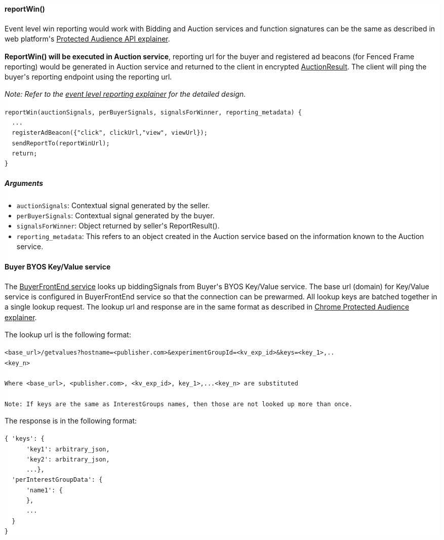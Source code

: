  

#### reportWin()

Event level win reporting would work with Bidding and Auction services and function signatures
can be the same as described in web platform's [Protected Audience API explainer][43]. 

**ReportWin() will be executed in Auction service**, reporting url for the buyer and registered ad
beacons (for Fenced Frame reporting) would be generated in Auction service and returned to the client
in encrypted [AuctionResult][84]. The client will ping the buyer's reporting endpoint using the
reporting url.

_Note: Refer to the [event level reporting explainer][135] for the detailed design._

```
reportWin(auctionSignals, perBuyerSignals, signalsForWinner, reporting_metadata) {
  ...
  registerAdBeacon({"click", clickUrl,"view", viewUrl});
  sendReportTo(reportWinUrl);
  return;
}

```

##### Arguments

* `auctionSignals`: Contextual signal generated by the seller.
* `perBuyerSignals`: Contextual signal generated by the buyer.
* `signalsForWinner`: Object returned by seller's ReportResult().
* `reporting_metadata`: This refers to an object created in the Auction service
   based on the information known to the Auction service.   

#### Buyer BYOS Key/Value service

The [BuyerFrontEnd service][22] looks up biddingSignals from Buyer's BYOS Key/Value service. The base url
(domain) for Key/Value service is configured in BuyerFrontEnd service so that the connection can be
prewarmed. All lookup keys are batched together in a single lookup request. The lookup url and response
are in the same format as described in [Chrome Protected Audience explainer][40].

The lookup url is the following format:

```
<base_url>/getvalues?hostname=<publisher.com>&experimentGroupId=<kv_exp_id>&keys=<key_1>,..
<key_n>

Where <base_url>, <publisher.com>, <kv_exp_id>, key_1>,...<key_n> are substituted

Note: If keys are the same as InterestGroups names, then those are not looked up more than once.
```

The response is in the following format:

```
{ 'keys': {
      'key1': arbitrary_json,
      'key2': arbitrary_json,
      ...},
  'perInterestGroupData': {
      'name1': {
      },
      ...
  }
}
```


[4]: https://privacysandbox.com
[5]: https://github.com/WICG/turtledove/blob/main/FLEDGE.md
[6]: https://github.com/privacysandbox/fledge-docs/blob/main/trusted_services_overview.md
[7]: https://developer.android.com/design-for-safety/privacy-sandbox/protected-audience-bidding-and-auction-integration
[8]: https://github.com/WICG/privacy-preserving-ads/tree/main?tab=readme-ov-file#ad-selection-api-proposal
[9]: #protectedaudienceinput
[10]: https://github.com/privacysandbox/fledge-docs/blob/main/trusted_services_overview.md#key-management-systems
[11]: https://github.com/privacysandbox/fledge-docs/blob/main/trusted_services_overview.md#fledge-services
[12]: https://grpc.io
[13]: https://developers.google.com/protocol-buffers
[14]: https://en.wikipedia.org/wiki/Interface_description_language
[15]: https://developers.google.com/protocol-buffers/docs/proto3
[16]: https://www.terraform.io/
[17]: https://github.com/privacysandbox
[18]: https://developers.google.com/protocol-buffers/docs/proto3#json
[19]: https://github.com/privacysandbox/fledge-docs/blob/main/trusted_services_overview.md#client-to-service-communication
[20]: #seller-ad-service
[21]: #sellerfrontend-service
[22]: #buyerfrontend-service
[23]: #auction-service
[24]: https://developer.android.com/design-for-safety/privacy-sandbox/fledge
[25]: https://github.com/WICG/turtledove/blob/main/FLEDGE.md#21-initiating-an-on-device-auction
[26]: https://github.com/chatterjee-priyanka
[27]: https://developer.chrome.com/blog/bidding-and-auction-services-availability
[28]: https://github.com/WICG/turtledove/blob/main/FLEDGE.md
[29]: https://github.com/privacysandbox/fledge-docs/blob/main/trusted_services_overview.md#trusted-execution-environment
[30]: https://aws.amazon.com/ec2/nitro/nitro-enclaves/
[31]: https://cloud.google.com/blog/products/identity-security/announcing-confidential-space
[32]: https://cloud.google.com/confidential-computing
[33]: https://github.com/privacysandbox
[34]: https://github.com/WICG/turtledove/blob/main/FLEDGE.md
[35]: #sellerfrontend-service-and-api-endpoints
[36]: #buyerfrontend-service-and-api-endpoints
[37]: https://github.com/WICG/turtledove/blob/main/FLEDGE.md#23-scoring-bids
[38]: https://developer.mozilla.org/en-US/docs/Web/HTTP/Headers/Accept-Encoding
[39]: https://developer.mozilla.org/en-US/docs/Web/HTTP/Headers/Content-Encoding
[40]: https://github.com/WICG/turtledove/blob/main/FLEDGE.md#31-fetching-real-time-data-from-a-trusted-server
[41]: https://github.com/WICG/turtledove/blob/main/FLEDGE.md#32-on-device-bidding
[42]: #bidding-service
[43]: https://github.com/WICG/turtledove/blob/main/FLEDGE.md#5-event-level-reporting-for-now
[44]: https://github.com/WICG/turtledove/blob/main/FLEDGE.md#35-filtering-and-prioritizing-interest-groups
[45]: https://www.envoyproxy.io/
[46]: https://developer.mozilla.org/en-US/docs/Web/HTTP/Headers/Forwarded
[47]: https://github.com/grpc/grpc-go/blob/master/Documentation/grpc-metadata.md#constructing-metadata
[48]: https://datatracker.ietf.org/doc/rfc9180/
[49]: #adwithbid
[50]: https://datatracker.ietf.org/wg/ohttp/about/
[51]: https://github.com/privacysandbox/fledge-docs/blob/main/bidding-auction-services-payload-optimization.md
[52]: https://github.com/privacysandbox/fledge-docs/blob/main/bidding_auction_services_aws_guide.md
[53]: https://github.com/privacysandbox/fledge-docs/blob/main/bidding_auction_services_gcp_guide.md
[54]: https://github.com/WICG/turtledove/blob/main/FLEDGE_browser_bidding_and_auction_API.md
[55]: https://github.com/privacysandbox/fledge-docs/blob/main/bidding_auction_services_multi_seller_auctions.md
[56]: https://github.com/privacysandbox/fledge-docs/blob/main/bidding_auction_services_system_design.md
[57]: https://github.com/privacysandbox/fledge-docs#bidding-and-auction-services
[58]: https://github.com/privacysandbox/fledge-docs#server-productionization
[59]: https://github.com/privacysandbox/bidding-auction-servers
[60]: https://github.com/privacysandbox/fledge-docs/blob/main/debugging_protected_audience_api_services.md
[61]: https://github.com/privacysandbox/fledge-docs/blob/main/bidding_auction_services_system_design.md#adtech-code-execution-engine
[62]: https://github.com/privacysandbox/fledge-docs/blob/main/monitoring_protected_audience_api_services.md
[63]: https://github.com/privacysandbox/fledge-docs/blob/main/bidding_auction_services_system_design.md#fake-requests--chaffs-to-dsp
[64]: https://github.com/privacysandbox/fledge-docs/blob/main/bidding_auction_services_system_design.md#code-blob-fetch-and-code-version
[65]: https://github.com/privacysandbox/fledge-docs/blob/main/bidding_auction_services_gcp_guide.md#cloud-logging
[66]: #protectedaudienceinput
[67]: #scoread
[68]: #seller-byos-key-value-service
[69]: #generatebid
[70]: #buyer-byos-keyvalue-service
[71]: #sellerfrontend-service-configurations
[72]: #auction-service-configurations
[73]: #buyerfrontend-service-configurations
[74]: #bidding-service-configurations
[75]: #reportresult
[76]: #reportwin
[77]: https://github.com/privacysandbox/fledge-docs/blob/main/bidding_auction_services_system_design.md#sellers-ad-service
[78]: https://github.com/privacysandbox/fledge-docs/blob/main/bidding_auction_services_system_design.md#sellerfrontend-service
[79]: https://github.com/privacysandbox/fledge-docs/blob/main/bidding_auction_services_system_design.md#auction-service
[80]: https://github.com/privacysandbox/fledge-docs/blob/main/bidding_auction_services_system_design.md#buyerfrontend-service
[81]: https://github.com/privacysandbox/fledge-docs/blob/main/bidding_auction_services_system_design.md#bidding-service
[82]: #buyerinput
[83]: #unified-request
[84]: #auctionresult
[85]: #enroll-with-coordinators
[86]: https://github.com/privacysandbox/fledge-docs/blob/main/bidding_auction_services_system_design.md#adtech-code-execution-engine
[87]: https://en.wikipedia.org/wiki/Service_mesh
[88]: #spec-for-ssp
[89]: #spec-for-dsp
[90]: #metadata-forwarding
[91]: #filtering-in-buyers-keyvalue-service
[92]: https://github.com/privacysandbox/fledge-docs/blob/main/debugging_protected_audience_api_services.md#adtech-consented-debugging
[93]: #logging
[94]: #metadata-added-by-client
[95]: #metadata-forwarded-by-sellers-ad-service
[96]: #metadata-forwarded-by-sellerfrontend-service
[97]: #metadata-forwarded-by-buyerfrontend-service
[98]: #supported-public-cloud-platforms
[100]: https://github.com/privacysandbox/bidding-auction-servers/blob/main/production/deploy/aws/terraform/environment/demo/buyer/buyer.tf
[101]: https://github.com/privacysandbox/bidding-auction-servers/blob/main/production/deploy/aws/terraform/environment/demo/seller/seller.tf
[102]: https://github.com/privacysandbox/bidding-auction-servers/blob/main/production/deploy/gcp/terraform/environment/demo/buyer/buyer.tf
[103]: https://github.com/privacysandbox/bidding-auction-servers/blob/main/production/deploy/gcp/terraform/environment/demo/seller/seller.tf
[104]: https://github.com/privacysandbox/bidding-auction-servers/blob/main/production/packaging/README.md
[105]: https://github.com/privacysandbox/bidding-auction-servers/blob/main/production/deploy/gcp/terraform/environment/demo/README.md
[106]: https://github.com/privacysandbox/bidding-auction-servers/blob/main/production/deploy/aws/terraform/environment/demo/README.md
[107]: https://cloud.google.com/iam/docs/service-account-overview
[108]: https://github.com/privacysandbox/bidding-auction-servers/blob/main/api/bidding_auction_servers.proto#L27
[109]: https://github.com/privacysandbox/bidding-auction-servers/blob/main/api/bidding_auction_servers.proto#L51
[110]: https://github.com/privacysandbox/bidding-auction-servers/blob/main/api/bidding_auction_servers.proto#L118
[111]: https://github.com/privacysandbox/bidding-auction-servers/blob/main/api/bidding_auction_servers.proto#L136
[112]: https://github.com/privacysandbox/bidding-auction-servers/blob/main/api/bidding_auction_servers.proto#L143
[113]: https://github.com/privacysandbox/bidding-auction-servers/blob/main/api/bidding_auction_servers.proto#L210
[114]: https://github.com/privacysandbox/bidding-auction-servers/blob/main/api/bidding_auction_servers.proto#L369
[115]: https://github.com/privacysandbox/bidding-auction-servers/blob/main/api/bidding_auction_servers.proto#L380
[116]: https://github.com/privacysandbox/bidding-auction-servers/blob/main/api/bidding_auction_servers.proto#L459
[117]: https://github.com/privacysandbox/bidding-auction-servers/blob/main/api/bidding_auction_servers.proto#L503
[118]: https://github.com/privacysandbox/bidding-auction-servers/blob/main/api/bidding_auction_servers.proto#L638
[119]: https://github.com/privacysandbox/bidding-auction-servers/blob/main/api/bidding_auction_servers.proto#L867
[120]: https://github.com/privacysandbox/bidding-auction-servers/blob/main/api/bidding_auction_servers.proto#L892
[121]: https://github.com/privacysandbox/bidding-auction-servers/blob/main/api/bidding_auction_servers.proto
[122]: https://cbor.io/
[123]: https://github.com/privacysandbox/bidding-auction-servers/blob/main/services/seller_frontend_service/schemas/auction_request.json
[124]: https://github.com/privacysandbox/bidding-auction-servers/blob/main/services/seller_frontend_service/schemas/interest_group.json
[125]: https://github.com/privacysandbox/bidding-auction-servers/blob/main/services/seller_frontend_service/schemas/auction_response.json
[126]: #web-platform-schemas
[127]: #timeline-and-roadmap
[128]: #onboarding-and-alpha-testing-guide
[129]: #specifications-for-adtechs
[130]: #high-level-design
[131]: #service-apis
[132]: #data-format
[133]: https://github.com/privacysandbox/fledge-docs/blob/main/bidding_auction_services_multi_seller_auctions.md#device-orchestrated-component-auctions
[134]: https://github.com/privacysandbox/fledge-docs/blob/main/bidding_auction_services_multi_seller_auctions.md#server-orchestrated-component-auction
[135]: https://github.com/privacysandbox/fledge-docs/blob/main/bidding_auction_event_level_reporting.md
[136]: https://github.com/privacysandbox/bidding-auction-servers/tree/main/tools/secure_invoke
[137]: https://github.com/privacysandbox/bidding-auction-servers/blob/main/tools/secure_invoke/README.md
[138]: https://github.com/privacysandbox/protected-auction-services-docs/blob/main/public_cloud_tees.md
[139]: https://github.com/privacysandbox/protected-auction-services-docs/blob/main/monitoring_protected_audience_api_services.md#list-of-metrics
[140]: https://github.com/privacysandbox/protected-auction-services-docs/blob/main/monitoring_protected_audience_api_services.md
[141]: https://github.com/WICG/privacy-preserving-ads/blob/main/Auction%20&%20Infrastructure%20Design.md#infrastructure-design-elements
[142]: https://github.com/privacysandbox/protected-auction-services-docs/blob/main/bidding_auction_services_protected_app_signals.md
[143]: https://github.com/privacysandbox/protected-auction-services-docs/blob/main/protected_audience_auctions_mixed_mode.md
[144]: https://github.com/privacysandbox/protected-auction-services-docs/blob/main/bidding_auction_services_onboarding_self_serve_guide.md
[145]: https://github.com/privacysandbox/protected-auction-services-docs/blob/main/monitoring_protected_audience_api_services.md
[146]: https://github.com/privacysandbox/protected-auction-services-docs/blob/main/debugging_protected_audience_api_services.md
[147]: https://github.com/privacysandbox/protected-auction-services-docs/tree/main?tab=readme-ov-file#protected-auction-services-documentation
[148]: https://en.wikipedia.org/wiki/Supply-side_platform
[149]: https://en.wikipedia.org/wiki/Demand-side_platform
[150]: https://github.com/privacysandbox/protected-auction-services-docs/blob/main/bidding-auction-services-payload-optimization.md#payload-optimization-guide-for-sellers--ssps
[151]: https://github.com/privacysandbox/protected-auction-services-docs/blob/main/roma_bring_your_own_binary.md
[152]: https://developers.google.com/privacy-sandbox/private-advertising/protected-audience/android/protected-app-signals
[153]: https://github.com/privacysandbox/protected-auction-services-docs/blob/main/bidding_auction_services_system_design.md#adtech-code-execution-engine
[154]: https://github.com/privacysandbox/protected-auction-services-docs/blob/main/bidding_auction_cost.md
[155]: https://github.com/privacysandbox/protected-auction-services-docs/blob/main/protected_app_signals_cost.md
[156]: https://github.com/WICG/protected-auction-services-discussion
[157]: https://github.com/privacysandbox/bidding-auction-servers/releases
[158]: https://github.com/WICG/turtledove/blob/main/FLEDGE.md#1-browsers-record-interest-groups
[159]: https://github.com/privacysandbox/protected-auction-services-docs/blob/main/bidding-auction-services-payload-optimization.md#payload-optimization-guide-for-buyers--dsps
[160]: https://github.com/privacysandbox/bidding-auction-servers/blob/main/api/udf/generate_bid.proto
[161]: https://github.com/privacysandbox/data-plane-shared-libraries/blob/main/docs/roma/byob/sdk/docs/udf/Communication%20Interface.md#standard-output-stdout
[162]: https://github.com/privacysandbox/protected-auction-services-docs/blob/main/roma_bring_your_own_binary.md
[163]: https://github.com/WICG/turtledove/blob/main/FLEDGE.md#71-fordebuggingonly-fdo-apis
[164]: https://github.com/WICG/turtledove/blob/main/FLEDGE.md#711-post-auction-signals
[165]: https://github.com/privacysandbox/bidding-auction-servers/blob/722e1542c262dddc3aaf41be7b6c159a38cefd0a/api/udf/generate_bid.proto#L261